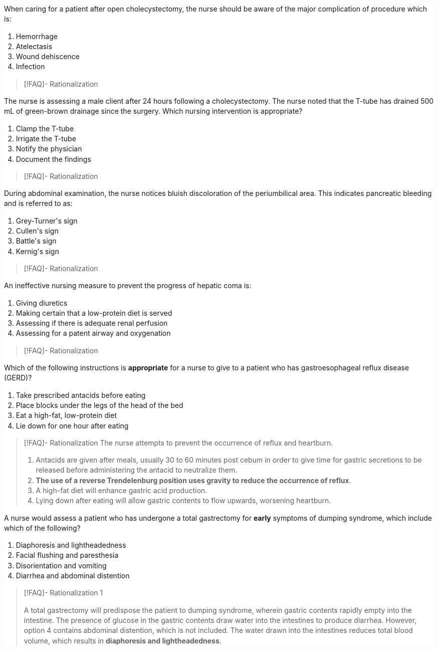 When caring for a patient after open cholecystectomy, the nurse should be aware of the major complication of procedure which is:
1. Hemorrhage
2. Atelectasis
3. Wound dehiscence
4. Infection
>[!FAQ]- Rationalization
>

The nurse is assessing a male client after 24 hours following a cholecystectomy. The nurse noted that the T-tube has drained 500 mL of green-brown drainage since the surgery. Which nursing intervention is appropriate?
1. Clamp the T-tube
2. Irrigate the T-tube
3. Notify the physician
4. Document the findings
>[!FAQ]- Rationalization
>

During abdominal examination, the nurse notices bluish discoloration of the periumbilical area. This indicates pancreatic bleeding and is referred to as:
1. Grey-Turner's sign
2. Cullen's sign
3. Battle's sign
4. Kernig's sign
>[!FAQ]- Rationalization
>

An ineffective nursing measure to prevent the progress of hepatic coma is:
1. Giving diuretics
2. Making certain that a low-protein diet is served
3. Assessing if there is adequate renal perfusion
4. Assessing for a patent airway and oxygenation
>[!FAQ]- Rationalization
>

Which of the following instructions is **appropriate** for a nurse to give to a patient who has gastroesophageal reflux disease (GERD)?
1. Take prescribed antacids before eating
2. Place blocks under the legs of the head of the bed
3. Eat a high-fat, low-protein diet
4. Lie down for one hour after eating
>[!FAQ]- Rationalization
>The nurse attempts to prevent the occurrence of reflux and heartburn.
>1. Antacids are given after meals, usually 30 to 60 minutes post cebum in order to give time for gastric secretions to be released before administering the antacid to neutralize them.
>2. **The use of a reverse Trendelenburg position uses gravity to reduce the occurrence of reflux**.
>3. A high-fat diet will enhance gastric acid production.
>4. Lying down after eating will allow gastric contents to flow upwards, worsening heartburn.

A nurse would assess a patient who has undergone a total gastrectomy for **early** symptoms of dumping syndrome, which include which of the following?
1. Diaphoresis and lightheadedness
2. Facial flushing and paresthesia
3. Disorientation and vomiting
4. Diarrhea and abdominal distention
>[!FAQ]- Rationalization
>1
>
>A total gastrectomy will predispose the patient to dumping syndrome, wherein gastric contents rapidly empty into the intestine. The presence of glucose in the gastric contents draw water into the intestines to produce diarrhea. However, option 4 contains abdominal distention, which is not included. The water drawn into the intestines reduces total blood volume, which results in **diaphoresis and lightheadedness**.

